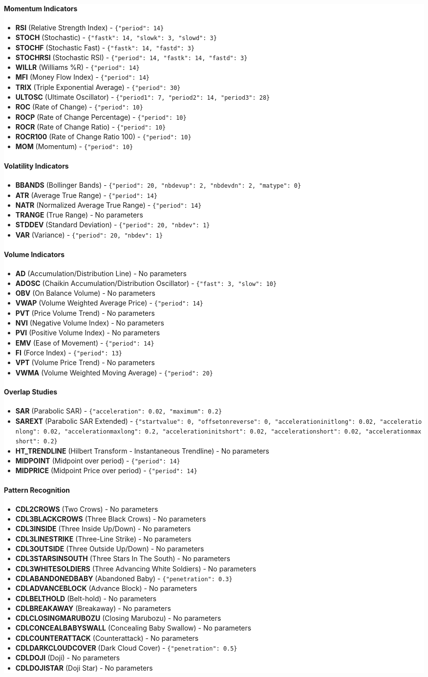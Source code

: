 #### Momentum Indicators
- **RSI** (Relative Strength Index) - `{"period": 14}`
- **STOCH** (Stochastic) - `{"fastk": 14, "slowk": 3, "slowd": 3}`
- **STOCHF** (Stochastic Fast) - `{"fastk": 14, "fastd": 3}`
- **STOCHRSI** (Stochastic RSI) - `{"period": 14, "fastk": 14, "fastd": 3}`
- **WILLR** (Williams %R) - `{"period": 14}`
- **MFI** (Money Flow Index) - `{"period": 14}`
- **TRIX** (Triple Exponential Average) - `{"period": 30}`
- **ULTOSC** (Ultimate Oscillator) - `{"period1": 7, "period2": 14, "period3": 28}`
- **ROC** (Rate of Change) - `{"period": 10}`
- **ROCP** (Rate of Change Percentage) - `{"period": 10}`
- **ROCR** (Rate of Change Ratio) - `{"period": 10}`
- **ROCR100** (Rate of Change Ratio 100) - `{"period": 10}`
- **MOM** (Momentum) - `{"period": 10}`

#### Volatility Indicators
- **BBANDS** (Bollinger Bands) - `{"period": 20, "nbdevup": 2, "nbdevdn": 2, "matype": 0}`
- **ATR** (Average True Range) - `{"period": 14}`
- **NATR** (Normalized Average True Range) - `{"period": 14}`
- **TRANGE** (True Range) - No parameters
- **STDDEV** (Standard Deviation) - `{"period": 20, "nbdev": 1}`
- **VAR** (Variance) - `{"period": 20, "nbdev": 1}`

#### Volume Indicators
- **AD** (Accumulation/Distribution Line) - No parameters
- **ADOSC** (Chaikin Accumulation/Distribution Oscillator) - `{"fast": 3, "slow": 10}`
- **OBV** (On Balance Volume) - No parameters
- **VWAP** (Volume Weighted Average Price) - `{"period": 14}`
- **PVT** (Price Volume Trend) - No parameters
- **NVI** (Negative Volume Index) - No parameters
- **PVI** (Positive Volume Index) - No parameters
- **EMV** (Ease of Movement) - `{"period": 14}`
- **FI** (Force Index) - `{"period": 13}`
- **VPT** (Volume Price Trend) - No parameters
- **VWMA** (Volume Weighted Moving Average) - `{"period": 20}`

#### Overlap Studies
- **SAR** (Parabolic SAR) - `{"acceleration": 0.02, "maximum": 0.2}`
- **SAREXT** (Parabolic SAR Extended) - `{"startvalue": 0, "offsetonreverse": 0, "accelerationinitlong": 0.02, "accelerationlong": 0.02, "accelerationmaxlong": 0.2, "accelerationinitshort": 0.02, "accelerationshort": 0.02, "accelerationmaxshort": 0.2}`
- **HT_TRENDLINE** (Hilbert Transform - Instantaneous Trendline) - No parameters
- **MIDPOINT** (Midpoint over period) - `{"period": 14}`
- **MIDPRICE** (Midpoint Price over period) - `{"period": 14}`

#### Pattern Recognition
- **CDL2CROWS** (Two Crows) - No parameters
- **CDL3BLACKCROWS** (Three Black Crows) - No parameters
- **CDL3INSIDE** (Three Inside Up/Down) - No parameters
- **CDL3LINESTRIKE** (Three-Line Strike) - No parameters
- **CDL3OUTSIDE** (Three Outside Up/Down) - No parameters
- **CDL3STARSINSOUTH** (Three Stars In The South) - No parameters
- **CDL3WHITESOLDIERS** (Three Advancing White Soldiers) - No parameters
- **CDLABANDONEDBABY** (Abandoned Baby) - `{"penetration": 0.3}`
- **CDLADVANCEBLOCK** (Advance Block) - No parameters
- **CDLBELTHOLD** (Belt-hold) - No parameters
- **CDLBREAKAWAY** (Breakaway) - No parameters
- **CDLCLOSINGMARUBOZU** (Closing Marubozu) - No parameters
- **CDLCONCEALBABYSWALL** (Concealing Baby Swallow) - No parameters
- **CDLCOUNTERATTACK** (Counterattack) - No parameters
- **CDLDARKCLOUDCOVER** (Dark Cloud Cover) - `{"penetration": 0.5}`
- **CDLDOJI** (Doji) - No parameters
- **CDLDOJISTAR** (Doji Star) - No parameters
